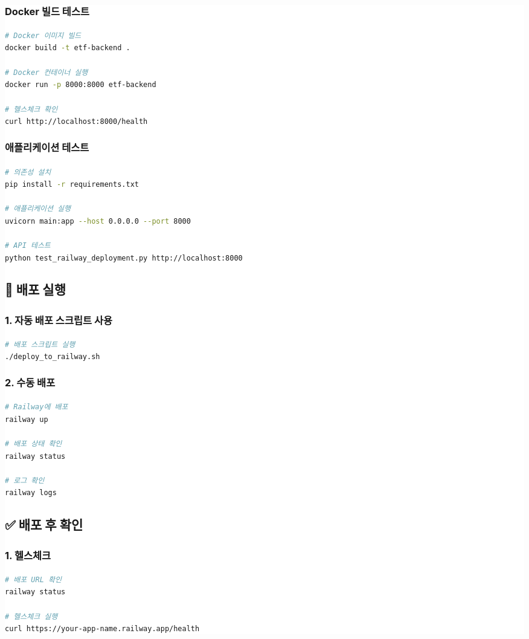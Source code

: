 ### Docker 빌드 테스트
```bash
# Docker 이미지 빌드
docker build -t etf-backend .

# Docker 컨테이너 실행
docker run -p 8000:8000 etf-backend

# 헬스체크 확인
curl http://localhost:8000/health
```

### 애플리케이션 테스트
```bash
# 의존성 설치
pip install -r requirements.txt

# 애플리케이션 실행
uvicorn main:app --host 0.0.0.0 --port 8000

# API 테스트
python test_railway_deployment.py http://localhost:8000
```

## 🚀 배포 실행

### 1. 자동 배포 스크립트 사용
```bash
# 배포 스크립트 실행
./deploy_to_railway.sh
```

### 2. 수동 배포
```bash
# Railway에 배포
railway up

# 배포 상태 확인
railway status

# 로그 확인
railway logs
```

## ✅ 배포 후 확인

### 1. 헬스체크
```bash
# 배포 URL 확인
railway status

# 헬스체크 실행
curl https://your-app-name.railway.app/health
```

